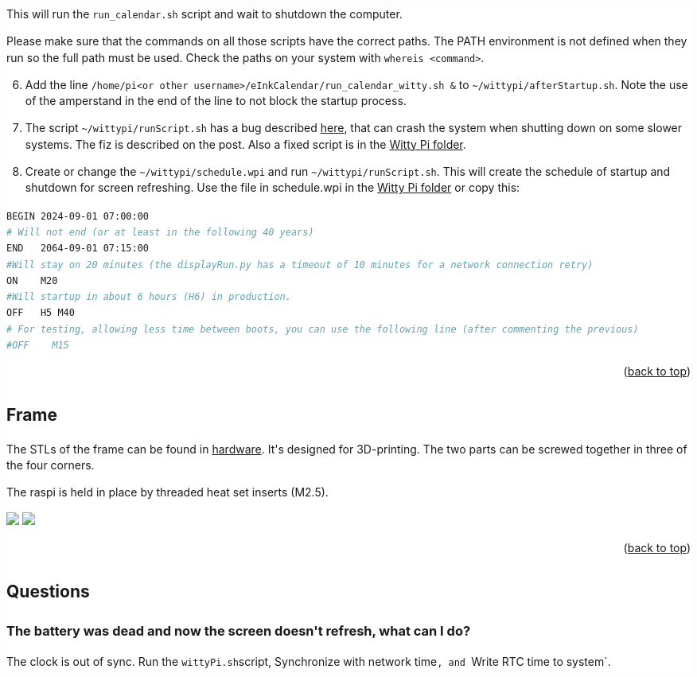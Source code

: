 This will run the `run_calendar.sh` script and wait to shutdown the computer.
	
Please make sure that the commands on all those scripts have the correct paths. The PATH environment is not defined when they run so the full path must be used. Check the paths on your system with `whereis <command>`.

6. Add the line `/home/pi<or other username>/eInkCalendar/run_calendar_witty.sh &` to `~/wittypi/afterStartup.sh`. Note the use of the amperstand in the end of the line to not block the startup process.

7. The script `~/wittypi/runScript.sh` has a bug described [here](https://www.uugear.com/forums/technial-support-discussion/locked-witty-pi-after-rescheduling-and-shutdown-on-slower-systems/), that can crash the system when shutting down on some slower systems. The fiz is described on the post. Also a fixed script is in the [Witty Pi folder](/hardware/Witty%20Pi%204%20L3V7/).

7. Create or change the `~/wittypi/schedule.wpi` and run `~/wittypi/runScript.sh`. This will create the schedule of startup and shutdown for screen refreshing. Use the file in schedule.wpi in the [Witty Pi folder](/hardware/Witty%20Pi%204%20L3V7/) or copy this:

```sh
BEGIN 2024-09-01 07:00:00
# Will not end (or at least in the following 40 years)
END   2064-09-01 07:15:00
#Will stay on 20 minutes (the displayRun.py has a timeout of 10 minutes for a network connection retry)
ON    M20
#Will startup in about 6 hours (H6) in production.
OFF   H5 M40
# For testing, allowing less time between boots, you can use the following line (after commenting the previous)
#OFF	M15
```

<p align="right">(<a href="#top">back to top</a>)</p>



## Frame

The STLs of the frame can be found in [hardware](https://github.com/13Bytes/eInkCalendar/tree/main/hardware).
It's designed for 3D-printing.
The two parts can be screwed together in three of the four corners.

The raspi is held in place by threaded heat set inserts (M2.5).


<img src="https://user-images.githubusercontent.com/12069002/150642718-5a24c717-1a19-4883-b932-1f1588f124fa.png" height=400>
<img src="https://user-images.githubusercontent.com/12069002/150642799-6145283c-6e35-43b8-842b-40c608fecd77.png" height=400>

<p align="right">(<a href="#top">back to top</a>)</p>


## Questions

### The battery was dead and now the screen doesn't refresh, what can I do?
The clock is out of sync. Run the `wittyPi.sh`script, Synchronize with network time`, and `Write RTC time to system`.

